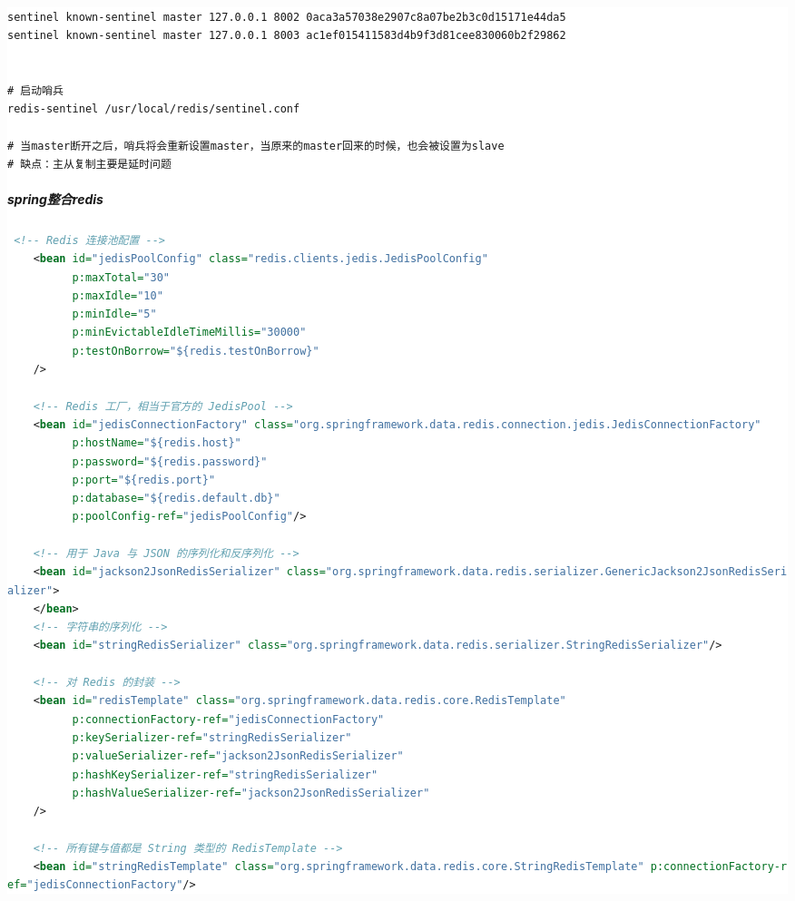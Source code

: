    ```
   sentinel known-sentinel master 127.0.0.1 8002 0aca3a57038e2907c8a07be2b3c0d15171e44da5
   sentinel known-sentinel master 127.0.0.1 8003 ac1ef015411583d4b9f3d81cee830060b2f29862
   
   
   # 启动哨兵
   redis-sentinel /usr/local/redis/sentinel.conf
   
   # 当master断开之后，哨兵将会重新设置master，当原来的master回来的时候，也会被设置为slave
   # 缺点：主从复制主要是延时问题
   ```


##### spring整合redis

```xml
 <!-- Redis 连接池配置 -->
    <bean id="jedisPoolConfig" class="redis.clients.jedis.JedisPoolConfig"
          p:maxTotal="30"
          p:maxIdle="10"
          p:minIdle="5"
          p:minEvictableIdleTimeMillis="30000"
          p:testOnBorrow="${redis.testOnBorrow}"
    />

    <!-- Redis 工厂，相当于官方的 JedisPool -->
    <bean id="jedisConnectionFactory" class="org.springframework.data.redis.connection.jedis.JedisConnectionFactory"
          p:hostName="${redis.host}"
          p:password="${redis.password}"
          p:port="${redis.port}"
          p:database="${redis.default.db}"
          p:poolConfig-ref="jedisPoolConfig"/>

    <!-- 用于 Java 与 JSON 的序列化和反序列化 -->
    <bean id="jackson2JsonRedisSerializer" class="org.springframework.data.redis.serializer.GenericJackson2JsonRedisSerializer">
    </bean>
    <!-- 字符串的序列化 -->
    <bean id="stringRedisSerializer" class="org.springframework.data.redis.serializer.StringRedisSerializer"/>

    <!-- 对 Redis 的封装 -->
    <bean id="redisTemplate" class="org.springframework.data.redis.core.RedisTemplate"
          p:connectionFactory-ref="jedisConnectionFactory"
          p:keySerializer-ref="stringRedisSerializer"
          p:valueSerializer-ref="jackson2JsonRedisSerializer"
          p:hashKeySerializer-ref="stringRedisSerializer"
          p:hashValueSerializer-ref="jackson2JsonRedisSerializer"
    />

    <!-- 所有键与值都是 String 类型的 RedisTemplate -->
    <bean id="stringRedisTemplate" class="org.springframework.data.redis.core.StringRedisTemplate" p:connectionFactory-ref="jedisConnectionFactory"/>

```
